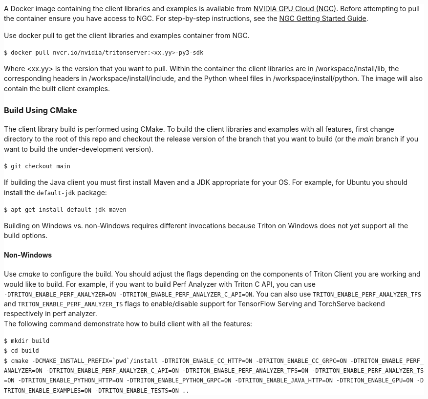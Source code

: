 A Docker image containing the client libraries and examples is
available from [NVIDIA GPU Cloud
(NGC)](https://ngc.nvidia.com). Before attempting to pull the
container ensure you have access to NGC.  For step-by-step
instructions, see the [NGC Getting Started
Guide](http://docs.nvidia.com/ngc/ngc-getting-started-guide/index.html).

Use docker pull to get the client libraries and examples container
from NGC.

```bash
$ docker pull nvcr.io/nvidia/tritonserver:<xx.yy>-py3-sdk
```

Where \<xx.yy\> is the version that you want to pull. Within the
container the client libraries are in /workspace/install/lib, the
corresponding headers in /workspace/install/include, and the Python
wheel files in /workspace/install/python. The image will also contain
the built client examples.

### Build Using CMake

The client library build is performed using CMake. To build the client
libraries and examples with all features, first change directory to
the root of this repo and checkout the release version of the branch
that you want to build (or the *main* branch if you want to build the
under-development version).

```bash
$ git checkout main
```

If building the Java client you must first install Maven and a JDK
appropriate for your OS. For example, for Ubuntu you should install
the `default-jdk` package:

```
$ apt-get install default-jdk maven
```

Building on Windows vs. non-Windows requires different invocations
because Triton on Windows does not yet support all the build options.

#### Non-Windows

Use *cmake* to configure the build. You should adjust the flags depending on
the components of Triton Client you are working and would like to build.
For example, if you want to build Perf Analyzer with Triton C API, you can use \
`-DTRITON_ENABLE_PERF_ANALYZER=ON -DTRITON_ENABLE_PERF_ANALYZER_C_API=ON`. You can
also use `TRITON_ENABLE_PERF_ANALYZER_TFS` and `TRITON_ENABLE_PERF_ANALYZER_TS` flags
to enable/disable support for TensorFlow Serving and TorchServe backend respectively in perf analyzer. \
The following command demonstrate how to build client with all the features:

```
$ mkdir build
$ cd build
$ cmake -DCMAKE_INSTALL_PREFIX=`pwd`/install -DTRITON_ENABLE_CC_HTTP=ON -DTRITON_ENABLE_CC_GRPC=ON -DTRITON_ENABLE_PERF_ANALYZER=ON -DTRITON_ENABLE_PERF_ANALYZER_C_API=ON -DTRITON_ENABLE_PERF_ANALYZER_TFS=ON -DTRITON_ENABLE_PERF_ANALYZER_TS=ON -DTRITON_ENABLE_PYTHON_HTTP=ON -DTRITON_ENABLE_PYTHON_GRPC=ON -DTRITON_ENABLE_JAVA_HTTP=ON -DTRITON_ENABLE_GPU=ON -DTRITON_ENABLE_EXAMPLES=ON -DTRITON_ENABLE_TESTS=ON ..
```
